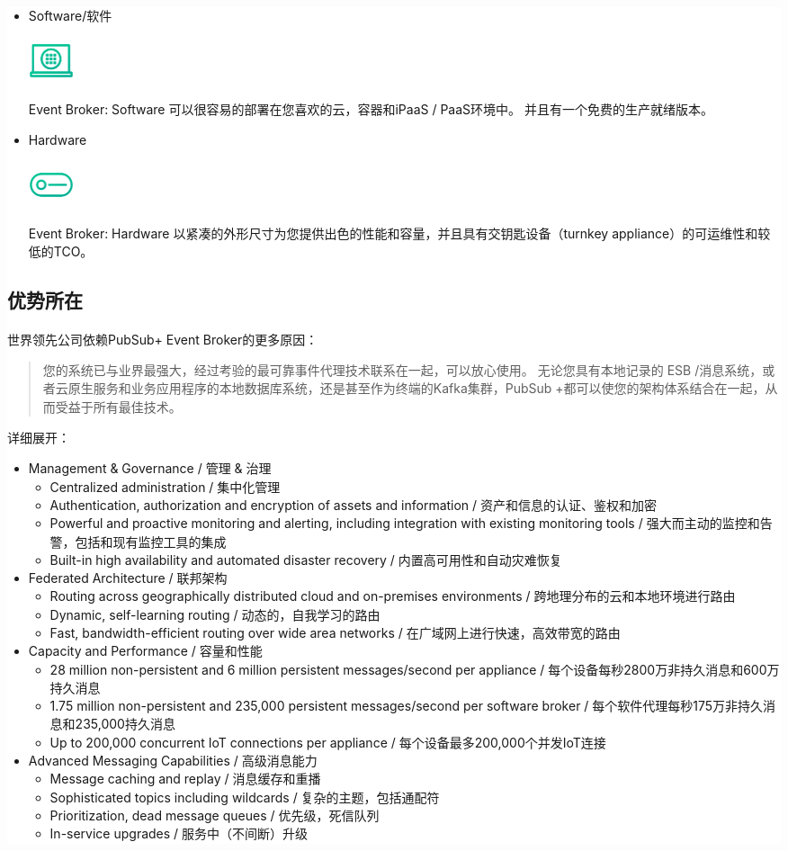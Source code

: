- Software/软件

	<img src="images/gradient_green_Software_NAV.png" style="zoom:25%;" />

	Event Broker: Software 可以很容易的部署在您喜欢的云，容器和iPaaS / PaaS环境中。 并且有一个免费的生产就绪版本。

- Hardware

	<img src="images/gradient_green_Appliance_NAV.png" style="zoom:25%;" />

	Event Broker: Hardware 以紧凑的外形尺寸为您提供出色的性能和容量，并且具有交钥匙设备（turnkey appliance）的可运维性和较低的TCO。

## 优势所在

世界领先公司依赖PubSub+ Event Broker的更多原因：

> 您的系统已与业界最强大，经过考验的最可靠事件代理技术联系在一起，可以放心使用。 无论您具有本地记录的 ESB /消息系统，或者云原生服务和业务应用程序的本地数据库系统，还是甚至作为终端的Kafka集群，PubSub +都可以使您的架构体系结合在一起，从而受益于所有最佳技术。

详细展开：

- Management & Governance / 管理 & 治理
	* Centralized administration / 集中化管理
	* Authentication, authorization and encryption of assets and information / 资产和信息的认证、鉴权和加密
	* Powerful and proactive monitoring and alerting, including integration with existing monitoring tools / 强大而主动的监控和告警，包括和现有监控工具的集成
	* Built-in high availability and automated disaster recovery / 内置高可用性和自动灾难恢复
- Federated Architecture / 联邦架构
	* Routing across geographically distributed cloud and on-premises environments / 跨地理分布的云和本地环境进行路由
	* Dynamic, self-learning routing / 动态的，自我学习的路由
	* Fast, bandwidth-efficient routing over wide area networks / 在广域网上进行快速，高效带宽的路由
- Capacity and Performance / 容量和性能
	* 28 million non-persistent and 6 million persistent messages/second per appliance / 每个设备每秒2800万非持久消息和600万持久消息
	* 1.75 million non-persistent and 235,000 persistent messages/second per software broker / 每个软件代理每秒175万非持久消息和235,000持久消息
	* Up to 200,000 concurrent IoT connections per appliance / 每个设备最多200,000个并发IoT连接
- Advanced Messaging Capabilities / 高级消息能力
	* Message caching and replay / 消息缓存和重播
	* Sophisticated topics including wildcards / 复杂的主题，包括通配符
	* Prioritization, dead message queues / 优先级，死信队列
	* In-service upgrades / 服务中（不间断）升级
